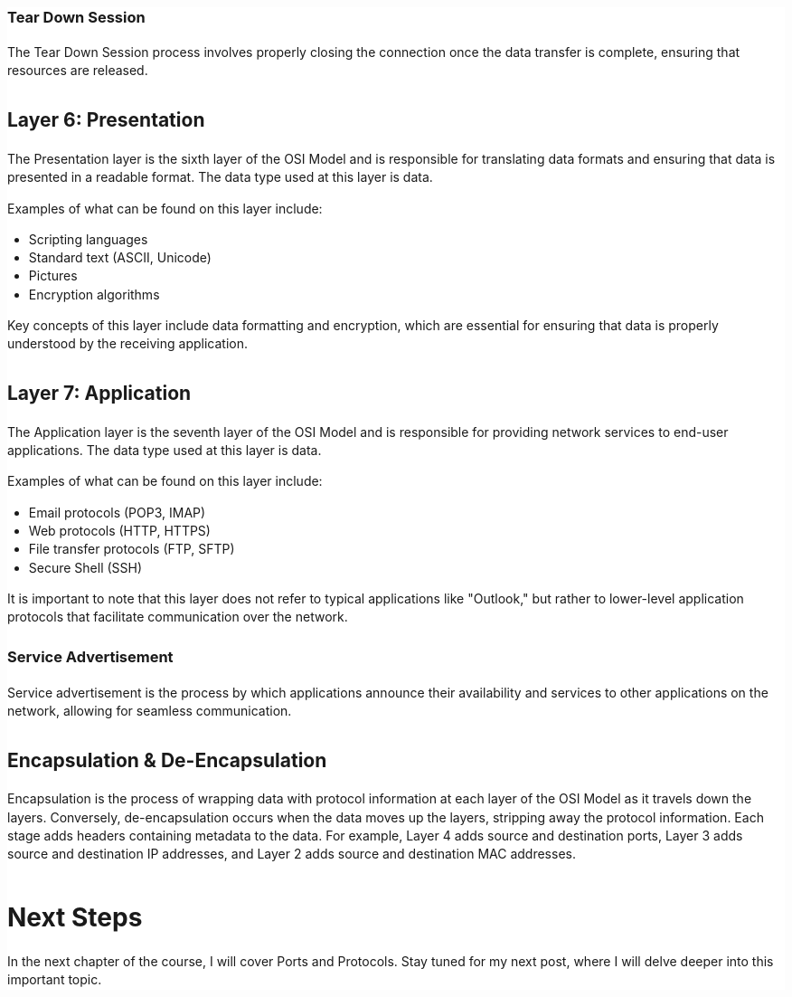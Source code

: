 ### Tear Down Session

The Tear Down Session process involves properly closing the connection once the data transfer is complete, ensuring that resources are released.

## Layer 6: Presentation

The Presentation layer is the sixth layer of the OSI Model and is responsible for translating data formats and ensuring that data is presented in a readable format. The data type used at this layer is data.

Examples of what can be found on this layer include:
- Scripting languages
- Standard text (ASCII, Unicode)
- Pictures
- Encryption algorithms

Key concepts of this layer include data formatting and encryption, which are essential for ensuring that data is properly understood by the receiving application.

## Layer 7: Application

The Application layer is the seventh layer of the OSI Model and is responsible for providing network services to end-user applications. The data type used at this layer is data.

Examples of what can be found on this layer include:
- Email protocols (POP3, IMAP)
- Web protocols (HTTP, HTTPS)
- File transfer protocols (FTP, SFTP)
- Secure Shell (SSH)

It is important to note that this layer does not refer to typical applications like "Outlook," but rather to lower-level application protocols that facilitate communication over the network.

### Service Advertisement

Service advertisement is the process by which applications announce their availability and services to other applications on the network, allowing for seamless communication.

## Encapsulation & De-Encapsulation

Encapsulation is the process of wrapping data with protocol information at each layer of the OSI Model as it travels down the layers. Conversely, de-encapsulation occurs when the data moves up the layers, stripping away the protocol information. Each stage adds headers containing metadata to the data. For example, Layer 4 adds source and destination ports, Layer 3 adds source and destination IP addresses, and Layer 2 adds source and destination MAC addresses.

# Next Steps

In the next chapter of the course, I will cover Ports and Protocols. Stay tuned for my next post, where I will delve deeper into this important topic.

